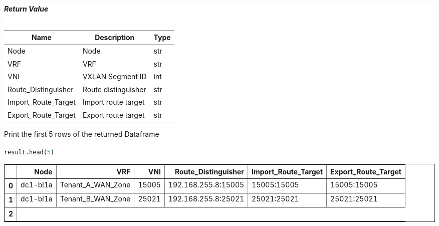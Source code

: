 ###### **Return Value**

Name | Description | Type
--- | --- | ---
Node | Node | str
VRF | VRF | str
VNI | VXLAN Segment ID | int
Route_Distinguisher | Route distinguisher | str
Import_Route_Target | Import route target | str
Export_Route_Target | Export route target | str

Print the first 5 rows of the returned Dataframe


```python
result.head(5)
```




<div>
<style scoped>
    .dataframe tbody tr th:only-of-type {
        vertical-align: middle;
    }

    .dataframe tbody tr th {
        vertical-align: top;
    }

    .dataframe thead th {
        text-align: right;
    }
</style>
<table border="1" class="dataframe">
  <thead>
    <tr style="text-align: right;">
      <th></th>
      <th>Node</th>
      <th>VRF</th>
      <th>VNI</th>
      <th>Route_Distinguisher</th>
      <th>Import_Route_Target</th>
      <th>Export_Route_Target</th>
    </tr>
  </thead>
  <tbody>
    <tr>
      <th>0</th>
      <td>dc1-bl1a</td>
      <td>Tenant_A_WAN_Zone</td>
      <td>15005</td>
      <td>192.168.255.8:15005</td>
      <td>15005:15005</td>
      <td>15005:15005</td>
    </tr>
    <tr>
      <th>1</th>
      <td>dc1-bl1a</td>
      <td>Tenant_B_WAN_Zone</td>
      <td>25021</td>
      <td>192.168.255.8:25021</td>
      <td>25021:25021</td>
      <td>25021:25021</td>
    </tr>
    <tr>
      <th>2</th>